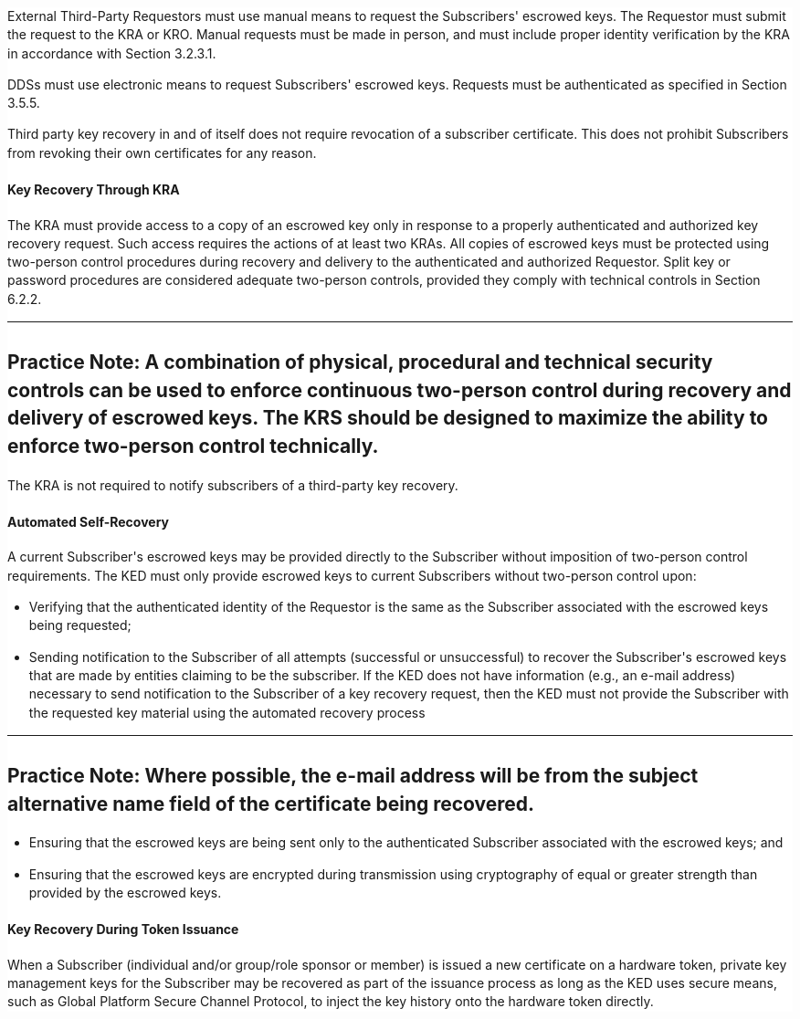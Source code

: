 External Third-Party Requestors must use manual means to request the Subscribers' escrowed keys. The Requestor must submit the request to the KRA or KRO. Manual requests must be made in person, and must include proper identity verification by the KRA in accordance with Section 3.2.3.1.

DDSs must use electronic means to request Subscribers' escrowed keys. Requests must be authenticated as specified in Section 3.5.5.

Third party key recovery in and of itself does not require revocation of a subscriber certificate. This does not prohibit Subscribers from revoking their own certificates for any reason.

#### Key Recovery Through KRA

The KRA must provide access to a copy of an escrowed key only in response to a properly authenticated and authorized key recovery request. Such access requires the actions of at least two KRAs. All copies of escrowed keys must be protected using two-person control procedures during recovery and delivery to the authenticated and authorized Requestor. Split key or password procedures are considered adequate two-person controls, provided they comply with technical controls in Section 6.2.2.

  ----------------------------------------------------------------------------------------------------------------------------------------------------------------------------------------------------------------------------------------------------------------------------------------
  Practice Note: A combination of physical, procedural and technical security controls can be used to enforce continuous two-person control during recovery and delivery of escrowed keys. The KRS should be designed to maximize the ability to enforce two-person control technically.
  ----------------------------------------------------------------------------------------------------------------------------------------------------------------------------------------------------------------------------------------------------------------------------------------

The KRA is not required to notify subscribers of a third-party key recovery.

#### Automated Self-Recovery

A current Subscriber's escrowed keys may be provided directly to the Subscriber without imposition of two-person control requirements. The KED must only provide escrowed keys to current Subscribers without two-person control upon:

-   Verifying that the authenticated identity of the Requestor is the same as the Subscriber associated with the escrowed keys being requested;

-   Sending notification to the Subscriber of all attempts (successful or unsuccessful) to recover the Subscriber's escrowed keys that are made by entities claiming to be the subscriber. If the KED does not have information (e.g., an e-mail address) necessary to send notification to the Subscriber of a key recovery request, then the KED must not provide the Subscriber with the requested key material using the automated recovery process

  ---------------------------------------------------------------------------------------------------------------------------------------
  Practice Note: Where possible, the e-mail address will be from the subject alternative name field of the certificate being recovered.
  ---------------------------------------------------------------------------------------------------------------------------------------

-   Ensuring that the escrowed keys are being sent only to the authenticated Subscriber associated with the escrowed keys; and

-   Ensuring that the escrowed keys are encrypted during transmission using cryptography of equal or greater strength than provided by the escrowed keys.

#### Key Recovery During Token Issuance

When a Subscriber (individual and/or group/role sponsor or member) is issued a new certificate on a hardware token, private key management keys for the Subscriber may be recovered as part of the issuance process as long as the KED uses secure means, such as Global Platform Secure Channel Protocol, to inject the key history onto the hardware token directly.
